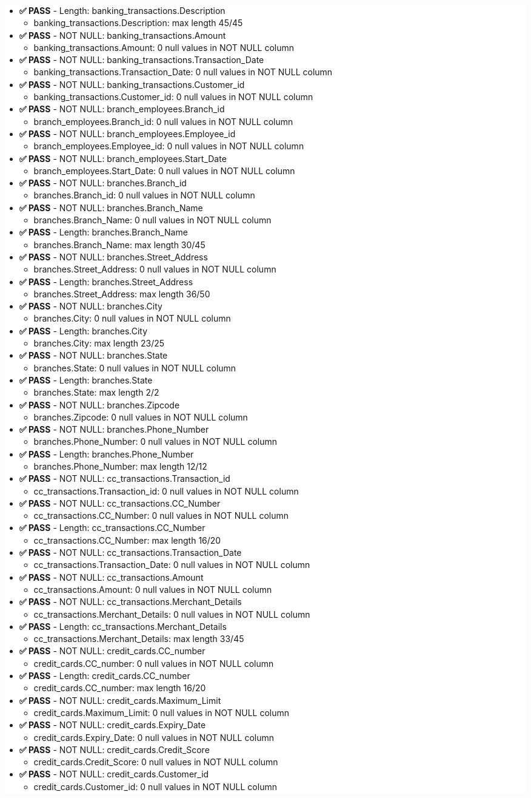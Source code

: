 - **✅ PASS** - Length: banking_transactions.Description
  - banking_transactions.Description: max length 45/45
- **✅ PASS** - NOT NULL: banking_transactions.Amount
  - banking_transactions.Amount: 0 null values in NOT NULL column
- **✅ PASS** - NOT NULL: banking_transactions.Transaction_Date
  - banking_transactions.Transaction_Date: 0 null values in NOT NULL column
- **✅ PASS** - NOT NULL: banking_transactions.Customer_id
  - banking_transactions.Customer_id: 0 null values in NOT NULL column
- **✅ PASS** - NOT NULL: branch_employees.Branch_id
  - branch_employees.Branch_id: 0 null values in NOT NULL column
- **✅ PASS** - NOT NULL: branch_employees.Employee_id
  - branch_employees.Employee_id: 0 null values in NOT NULL column
- **✅ PASS** - NOT NULL: branch_employees.Start_Date
  - branch_employees.Start_Date: 0 null values in NOT NULL column
- **✅ PASS** - NOT NULL: branches.Branch_id
  - branches.Branch_id: 0 null values in NOT NULL column
- **✅ PASS** - NOT NULL: branches.Branch_Name
  - branches.Branch_Name: 0 null values in NOT NULL column
- **✅ PASS** - Length: branches.Branch_Name
  - branches.Branch_Name: max length 30/45
- **✅ PASS** - NOT NULL: branches.Street_Address
  - branches.Street_Address: 0 null values in NOT NULL column
- **✅ PASS** - Length: branches.Street_Address
  - branches.Street_Address: max length 36/50
- **✅ PASS** - NOT NULL: branches.City
  - branches.City: 0 null values in NOT NULL column
- **✅ PASS** - Length: branches.City
  - branches.City: max length 23/25
- **✅ PASS** - NOT NULL: branches.State
  - branches.State: 0 null values in NOT NULL column
- **✅ PASS** - Length: branches.State
  - branches.State: max length 2/2
- **✅ PASS** - NOT NULL: branches.Zipcode
  - branches.Zipcode: 0 null values in NOT NULL column
- **✅ PASS** - NOT NULL: branches.Phone_Number
  - branches.Phone_Number: 0 null values in NOT NULL column
- **✅ PASS** - Length: branches.Phone_Number
  - branches.Phone_Number: max length 12/12
- **✅ PASS** - NOT NULL: cc_transactions.Transaction_id
  - cc_transactions.Transaction_id: 0 null values in NOT NULL column
- **✅ PASS** - NOT NULL: cc_transactions.CC_Number
  - cc_transactions.CC_Number: 0 null values in NOT NULL column
- **✅ PASS** - Length: cc_transactions.CC_Number
  - cc_transactions.CC_Number: max length 16/20
- **✅ PASS** - NOT NULL: cc_transactions.Transaction_Date
  - cc_transactions.Transaction_Date: 0 null values in NOT NULL column
- **✅ PASS** - NOT NULL: cc_transactions.Amount
  - cc_transactions.Amount: 0 null values in NOT NULL column
- **✅ PASS** - NOT NULL: cc_transactions.Merchant_Details
  - cc_transactions.Merchant_Details: 0 null values in NOT NULL column
- **✅ PASS** - Length: cc_transactions.Merchant_Details
  - cc_transactions.Merchant_Details: max length 33/45
- **✅ PASS** - NOT NULL: credit_cards.CC_number
  - credit_cards.CC_number: 0 null values in NOT NULL column
- **✅ PASS** - Length: credit_cards.CC_number
  - credit_cards.CC_number: max length 16/20
- **✅ PASS** - NOT NULL: credit_cards.Maximum_Limit
  - credit_cards.Maximum_Limit: 0 null values in NOT NULL column
- **✅ PASS** - NOT NULL: credit_cards.Expiry_Date
  - credit_cards.Expiry_Date: 0 null values in NOT NULL column
- **✅ PASS** - NOT NULL: credit_cards.Credit_Score
  - credit_cards.Credit_Score: 0 null values in NOT NULL column
- **✅ PASS** - NOT NULL: credit_cards.Customer_id
  - credit_cards.Customer_id: 0 null values in NOT NULL column